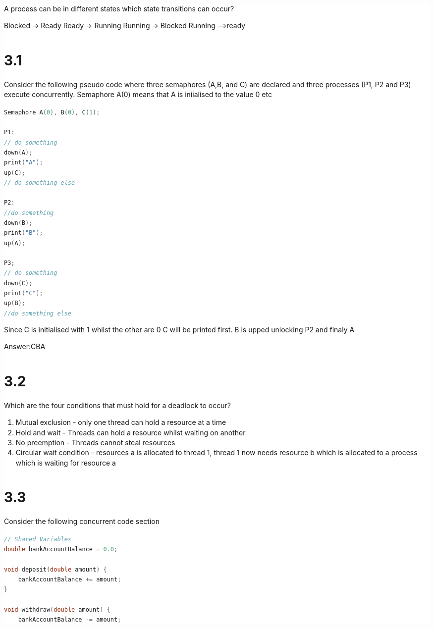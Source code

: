 A process can be in different states which state transitions can occur?

Blocked -> Ready
Ready -> Running
Running -> Blocked
Running -->ready

# 3.1

Consider the following pseudo code where three semaphores (A,B, and C) are declared and three processes (P1, P2 and P3) execute concurrently. Semaphore A(0) means that A is iniialised to the value 0 etc
```c
Semaphore A(0), B(0), C(1);

P1:
// do something
down(A);
print("A");
up(C);
// do something else

P2:
//do something
down(B);
print("B");
up(A);

P3;
// do something
down(C);
print("C");
up(B);
//do something else

```
Since C is initialised with 1 whilst the other are 0 C will be printed first. B is upped unlocking P2 and finaly A

Answer:CBA

# 3.2
Which are the four conditions that must hold for a deadlock to occur?

1. Mutual exclusion - only one thread can hold a resource at a time
2. Hold and wait - Threads can hold a resource whilst waiting on another
3. No preemption - Threads cannot steal resources
4. Circular wait condition - resources a is allocated to thread 1, thread 1 now needs resource b which is allocated to a process which is waiting for resource a

# 3.3
Consider the following concurrent code section
```c
// Shared Variables
double bankAccountBalance = 0.0;

void deposit(double amount) {
    bankAccountBalance += amount;
}

void withdraw(double amount) {
    bankAccountBalance -= amount;
```